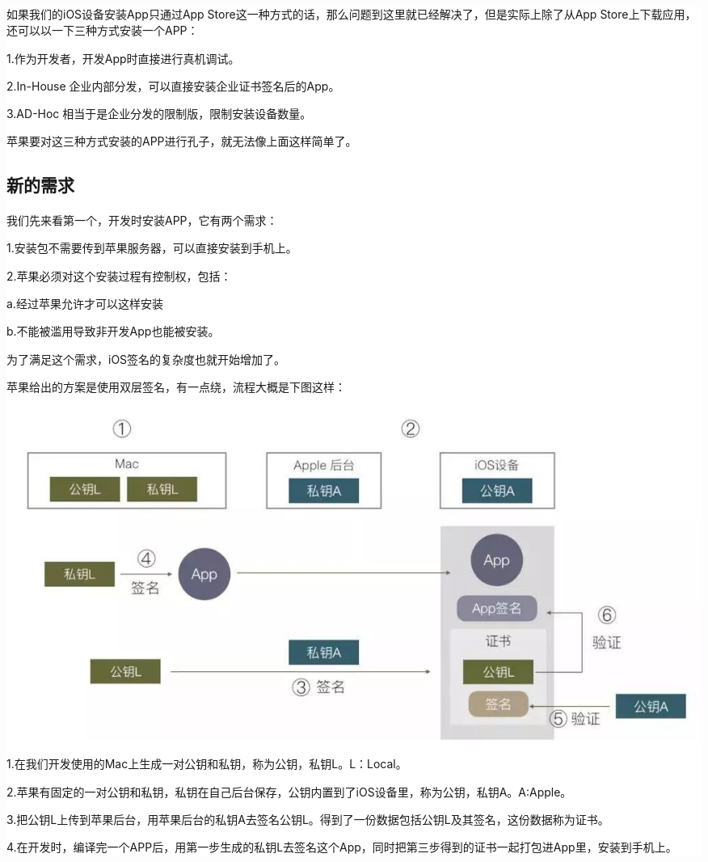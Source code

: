 如果我们的iOS设备安装App只通过App Store这一种方式的话，那么问题到这里就已经解决了，但是实际上除了从App Store上下载应用，还可以以一下三种方式安装一个APP：

1.作为开发者，开发App时直接进行真机调试。

2.In-House 企业内部分发，可以直接安装企业证书签名后的App。

3.AD-Hoc 相当于是企业分发的限制版，限制安装设备数量。

苹果要对这三种方式安装的APP进行孔子，就无法像上面这样简单了。



## <a id="content2"></a> 新的需求
我们先来看第一个，开发时安装APP，它有两个需求：

1.安装包不需要传到苹果服务器，可以直接安装到手机上。

2.苹果必须对这个安装过程有控制权，包括：

a.经过苹果允许才可以这样安装

b.不能被滥用导致非开发App也能被安装。

为了满足这个需求，iOS签名的复杂度也就开始增加了。

苹果给出的方案是使用双层签名，有一点绕，流程大概是下图这样：

<img src="/images/encrypted/sign2.jpeg" alt="img">

1.在我们开发使用的Mac上生成一对公钥和私钥，称为公钥，私钥L。L：Local。

2.苹果有固定的一对公钥和私钥，私钥在自己后台保存，公钥内置到了iOS设备里，称为公钥，私钥A。A:Apple。

3.把公钥L上传到苹果后台，用苹果后台的私钥A去签名公钥L。得到了一份数据包括公钥L及其签名，这份数据称为证书。

4.在开发时，编译完一个APP后，用第一步生成的私钥L去签名这个App，同时把第三步得到的证书一起打包进App里，安装到手机上。
